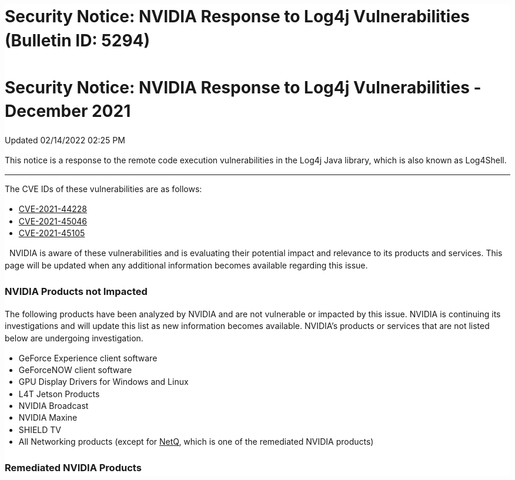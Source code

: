 # Security Notice: NVIDIA Response to Log4j Vulnerabilities (Bulletin ID: 5294)



Security Notice: NVIDIA Response to Log4j Vulnerabilities - December 2021
=========================================================================




 Updated 02/14/2022 02:25 PM



This notice is a response to the remote code execution vulnerabilities in the Log4j Java library, which is also known as Log4Shell.






---




The CVE IDs of these vulnerabilities are as follows:


* [CVE-2021-44228](https://nvd.nist.gov/vuln/detail/CVE-2021-44228)
* [CVE-2021-45046](https://nvd.nist.gov/vuln/detail/CVE-2021-45046)
* [CVE-2021-45105](https://nvd.nist.gov/vuln/detail/CVE-2021-45105)


 
NVIDIA is aware of these vulnerabilities and is evaluating their potential impact and relevance to its products and services. This page will be updated when any additional information becomes available regarding this issue.


### NVIDIA Products not Impacted


The following products have been analyzed by NVIDIA and are not vulnerable or impacted by this issue. NVIDIA is continuing its investigations and will update this list as new information becomes available. NVIDIA’s products or services that are not listed below are undergoing investigation.


* GeForce Experience client software
* GeForceNOW client software
* GPU Display Drivers for Windows and Linux
* L4T Jetson Products
* NVIDIA Broadcast
* NVIDIA Maxine
* SHIELD TV
* All Networking products (except for [NetQ](#netq), which is one of the remediated NVIDIA products)


### Remediated NVIDIA Products
